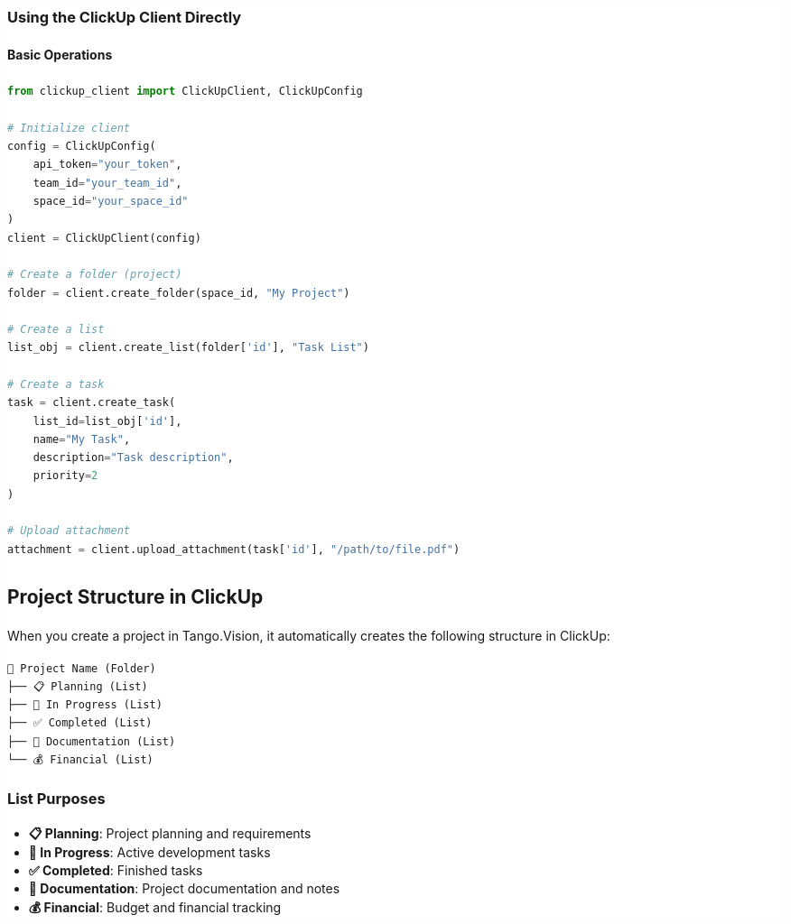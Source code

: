 ### Using the ClickUp Client Directly

#### Basic Operations
```python
from clickup_client import ClickUpClient, ClickUpConfig

# Initialize client
config = ClickUpConfig(
    api_token="your_token",
    team_id="your_team_id",
    space_id="your_space_id"
)
client = ClickUpClient(config)

# Create a folder (project)
folder = client.create_folder(space_id, "My Project")

# Create a list
list_obj = client.create_list(folder['id'], "Task List")

# Create a task
task = client.create_task(
    list_id=list_obj['id'],
    name="My Task",
    description="Task description",
    priority=2
)

# Upload attachment
attachment = client.upload_attachment(task['id'], "/path/to/file.pdf")
```

## Project Structure in ClickUp

When you create a project in Tango.Vision, it automatically creates the following structure in ClickUp:

```
📁 Project Name (Folder)
├── 📋 Planning (List)
├── 🚀 In Progress (List)
├── ✅ Completed (List)
├── 📝 Documentation (List)
└── 💰 Financial (List)
```

### List Purposes
- **📋 Planning**: Project planning and requirements
- **🚀 In Progress**: Active development tasks
- **✅ Completed**: Finished tasks
- **📝 Documentation**: Project documentation and notes
- **💰 Financial**: Budget and financial tracking
